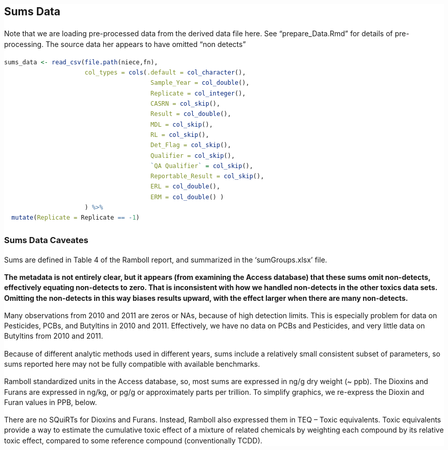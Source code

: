 ## Sums Data

Note that we are loading pre-processed data from the derived data file
here. See “prepare\_Data.Rmd” for details of pre-processing. The source
data her appears to have omitted “non detects”

``` r
sums_data <- read_csv(file.path(niece,fn),
                      col_types = cols(.default = col_character(),
                                        Sample_Year = col_double(),
                                        Replicate = col_integer(),
                                        CASRN = col_skip(),
                                        Result = col_double(),
                                        MDL = col_skip(),
                                        RL = col_skip(),
                                        Det_Flag = col_skip(),
                                        Qualifier = col_skip(),
                                        `QA Qualifier` = col_skip(),
                                        Reportable_Result = col_skip(),
                                        ERL = col_double(),
                                        ERM = col_double() )
                      ) %>%
  mutate(Replicate = Replicate == -1)
```

### Sums Data Caveates

Sums are defined in Table 4 of the Ramboll report, and summarized in the
‘sumGroups.xlsx’ file.

**The metadata is not entirely clear, but it appears (from examining the
Access database) that these sums omit non-detects, effectively equating
non-detects to zero. That is inconsistent with how we handled
non-detects in the other toxics data sets. Omitting the non-detects in
this way biases results upward, with the effect larger when there are
many non-detects.**

Many observations from 2010 and 2011 are zeros or NAs, because of high
detection limits. This is especially problem for data on Pesticides,
PCBs, and Butyltins in 2010 and 2011. Effectively, we have no data on
PCBs and Pesticides, and very little data on Butyltins from 2010 and
2011.

Because of different analytic methods used in different years, sums
include a relatively small consistent subset of parameters, so sums
reported here may not be fully compatible with available benchmarks.

Ramboll standardized units in the Access database, so, most sums are
expressed in ng/g dry weight (\~ ppb). The Dioxins and Furans are
expressed in ng/kg, or pg/g or approximately parts per trillion. To
simplify graphics, we re-express the Dioxin and Furan values in PPB,
below.

There are no SQuiRTs for Dioxins and Furans. Instead, Ramboll also
expressed them in TEQ – Toxic equivalents. Toxic equivalents provide a
way to estimate the cumulative toxic effect of a mixture of related
chemicals by weighting each compound by its relative toxic effect,
compared to some reference compound (conventionally TCDD).
